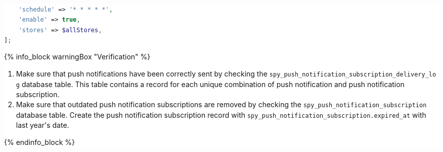 ```php
    'schedule' => '* * * * *',
    'enable' => true,
    'stores' => $allStores,
];
```

{% info_block warningBox "Verification" %}

1. Make sure that push notifications have been correctly sent by checking the `spy_push_notification_subscription_delivery_log` database table. This table contains a record for each unique combination of push notification and push notification subscription.
2. Make sure that outdated push notification subscriptions are removed by checking the `spy_push_notification_subscription` database table. Create the push notification subscription record with `spy_push_notification_subscription.expired_at` with last year's date.

{% endinfo_block %}
